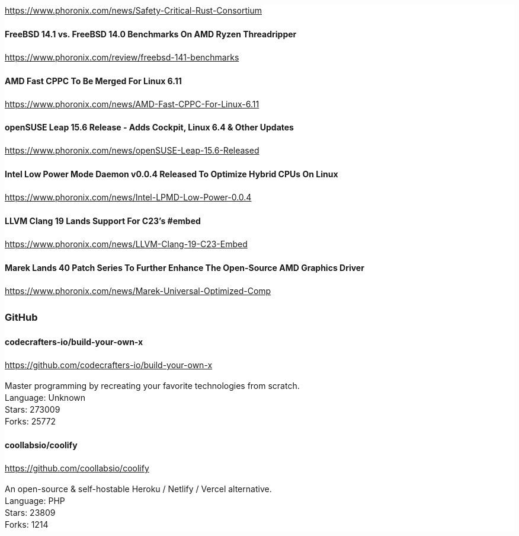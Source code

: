 <span style="color: blue!80!green"><https://www.phoronix.com/news/Safety-Critical-Rust-Consortium></span>

#### FreeBSD 14.1 vs. FreeBSD 14.0 Benchmarks On AMD Ryzen Threadripper

<span style="color: blue!80!green"><https://www.phoronix.com/review/freebsd-141-benchmarks></span>

#### AMD Fast CPPC To Be Merged For Linux 6.11

<span style="color: blue!80!green"><https://www.phoronix.com/news/AMD-Fast-CPPC-For-Linux-6.11></span>

#### openSUSE Leap 15.6 Release - Adds Cockpit, Linux 6.4 & Other Updates

<span style="color: blue!80!green"><https://www.phoronix.com/news/openSUSE-Leap-15.6-Released></span>

#### Intel Low Power Mode Daemon v0.0.4 Released To Optimize Hybrid CPUs On Linux

<span style="color: blue!80!green"><https://www.phoronix.com/news/Intel-LPMD-Low-Power-0.0.4></span>

#### LLVM Clang 19 Lands Support For C23’s \#embed

<span style="color: blue!80!green"><https://www.phoronix.com/news/LLVM-Clang-19-C23-Embed></span>

#### Marek Lands 40 Patch Series To Further Enhance The Open-Source AMD Graphics Driver

<span style="color: blue!80!green"><https://www.phoronix.com/news/Marek-Universal-Optimized-Comp></span>

### GitHub

#### codecrafters-io/build-your-own-x

<span style="color: blue!80!green"><https://github.com/codecrafters-io/build-your-own-x></span>

Master programming by recreating your favorite technologies from
scratch.  
Language: Unknown  
Stars: 273009  
Forks: 25772

#### coollabsio/coolify

<span style="color: blue!80!green"><https://github.com/coollabsio/coolify></span>

An open-source & self-hostable Heroku / Netlify / Vercel alternative.  
Language: PHP  
Stars: 23809  
Forks: 1214
